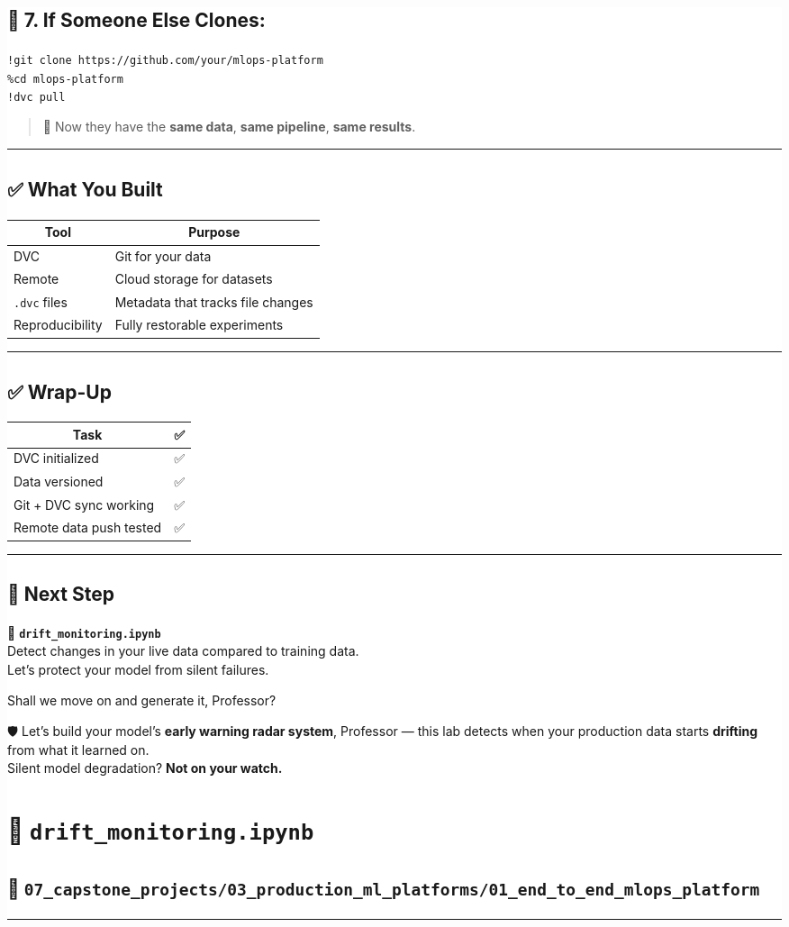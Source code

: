 
## 🔁 7. If Someone Else Clones:

```bash
!git clone https://github.com/your/mlops-platform
%cd mlops-platform
!dvc pull
```

> 🎯 Now they have the **same data**, **same pipeline**, **same results**.

---

## ✅ What You Built

| Tool | Purpose |
|------|---------|
| DVC  | Git for your data |
| Remote | Cloud storage for datasets |
| `.dvc` files | Metadata that tracks file changes |
| Reproducibility | Fully restorable experiments |

---

## ✅ Wrap-Up

| Task                     | ✅ |
|--------------------------|----|
| DVC initialized           | ✅ |
| Data versioned            | ✅ |
| Git + DVC sync working    | ✅ |
| Remote data push tested   | ✅ |

---

## 🔮 Next Step

📒 **`drift_monitoring.ipynb`**  
Detect changes in your live data compared to training data.  
Let’s protect your model from silent failures.

Shall we move on and generate it, Professor?

🛡️ Let’s build your model’s **early warning radar system**, Professor — this lab detects when your production data starts **drifting** from what it learned on.  
Silent model degradation? **Not on your watch.**

# 📒 `drift_monitoring.ipynb`  
## 📁 `07_capstone_projects/03_production_ml_platforms/01_end_to_end_mlops_platform`

---